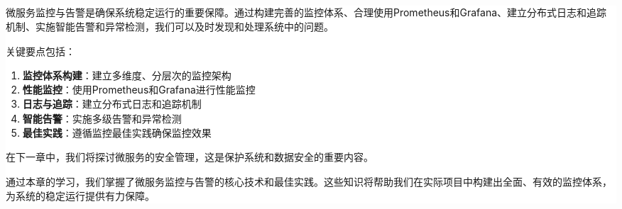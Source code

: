 微服务监控与告警是确保系统稳定运行的重要保障。通过构建完善的监控体系、合理使用Prometheus和Grafana、建立分布式日志和追踪机制、实施智能告警和异常检测，我们可以及时发现和处理系统中的问题。

关键要点包括：

1. **监控体系构建**：建立多维度、分层次的监控架构
2. **性能监控**：使用Prometheus和Grafana进行性能监控
3. **日志与追踪**：建立分布式日志和追踪机制
4. **智能告警**：实施多级告警和异常检测
5. **最佳实践**：遵循监控最佳实践确保监控效果

在下一章中，我们将探讨微服务的安全管理，这是保护系统和数据安全的重要内容。

通过本章的学习，我们掌握了微服务监控与告警的核心技术和最佳实践。这些知识将帮助我们在实际项目中构建出全面、有效的监控体系，为系统的稳定运行提供有力保障。